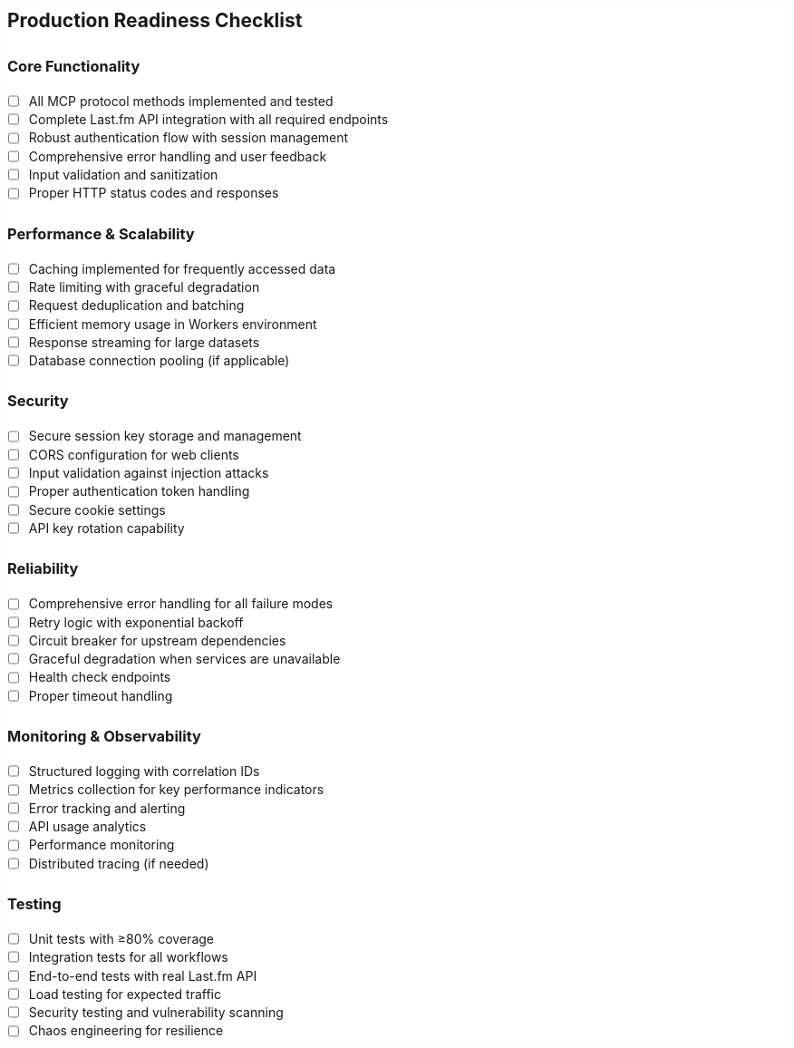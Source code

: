 ## Production Readiness Checklist

### Core Functionality
- [ ] All MCP protocol methods implemented and tested
- [ ] Complete Last.fm API integration with all required endpoints
- [ ] Robust authentication flow with session management
- [ ] Comprehensive error handling and user feedback
- [ ] Input validation and sanitization
- [ ] Proper HTTP status codes and responses

### Performance & Scalability
- [ ] Caching implemented for frequently accessed data
- [ ] Rate limiting with graceful degradation
- [ ] Request deduplication and batching
- [ ] Efficient memory usage in Workers environment
- [ ] Response streaming for large datasets
- [ ] Database connection pooling (if applicable)

### Security
- [ ] Secure session key storage and management
- [ ] CORS configuration for web clients
- [ ] Input validation against injection attacks
- [ ] Proper authentication token handling
- [ ] Secure cookie settings
- [ ] API key rotation capability

### Reliability
- [ ] Comprehensive error handling for all failure modes
- [ ] Retry logic with exponential backoff
- [ ] Circuit breaker for upstream dependencies
- [ ] Graceful degradation when services are unavailable
- [ ] Health check endpoints
- [ ] Proper timeout handling

### Monitoring & Observability
- [ ] Structured logging with correlation IDs
- [ ] Metrics collection for key performance indicators
- [ ] Error tracking and alerting
- [ ] API usage analytics
- [ ] Performance monitoring
- [ ] Distributed tracing (if needed)

### Testing
- [ ] Unit tests with ≥80% coverage
- [ ] Integration tests for all workflows
- [ ] End-to-end tests with real Last.fm API
- [ ] Load testing for expected traffic
- [ ] Security testing and vulnerability scanning
- [ ] Chaos engineering for resilience

